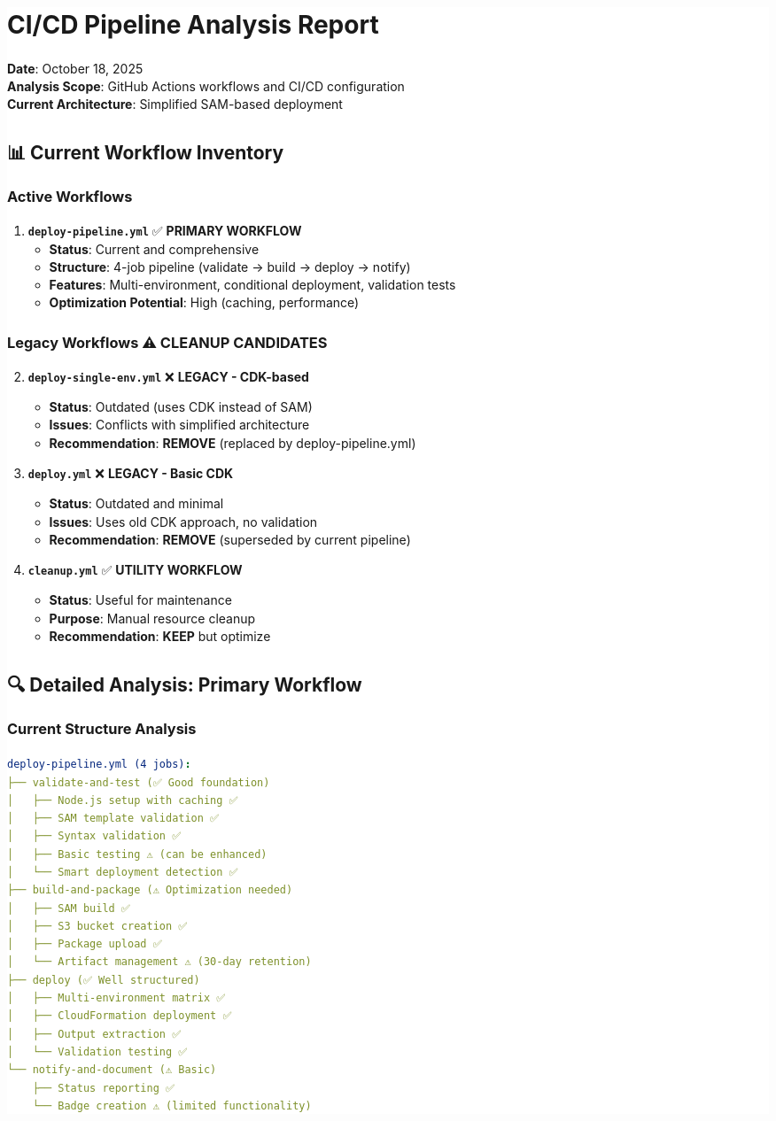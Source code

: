 # CI/CD Pipeline Analysis Report

**Date**: October 18, 2025  
**Analysis Scope**: GitHub Actions workflows and CI/CD configuration  
**Current Architecture**: Simplified SAM-based deployment

## 📊 **Current Workflow Inventory**

### **Active Workflows**
1. **`deploy-pipeline.yml`** ✅ **PRIMARY WORKFLOW**
   - **Status**: Current and comprehensive
   - **Structure**: 4-job pipeline (validate → build → deploy → notify)
   - **Features**: Multi-environment, conditional deployment, validation tests
   - **Optimization Potential**: High (caching, performance)

### **Legacy Workflows** ⚠️ **CLEANUP CANDIDATES**
2. **`deploy-single-env.yml`** ❌ **LEGACY - CDK-based**
   - **Status**: Outdated (uses CDK instead of SAM)
   - **Issues**: Conflicts with simplified architecture
   - **Recommendation**: **REMOVE** (replaced by deploy-pipeline.yml)

3. **`deploy.yml`** ❌ **LEGACY - Basic CDK**
   - **Status**: Outdated and minimal
   - **Issues**: Uses old CDK approach, no validation
   - **Recommendation**: **REMOVE** (superseded by current pipeline)

4. **`cleanup.yml`** ✅ **UTILITY WORKFLOW**
   - **Status**: Useful for maintenance
   - **Purpose**: Manual resource cleanup
   - **Recommendation**: **KEEP** but optimize

## 🔍 **Detailed Analysis: Primary Workflow**

### **Current Structure Analysis**
```yaml
deploy-pipeline.yml (4 jobs):
├── validate-and-test (✅ Good foundation)
│   ├── Node.js setup with caching ✅
│   ├── SAM template validation ✅
│   ├── Syntax validation ✅
│   ├── Basic testing ⚠️ (can be enhanced)
│   └── Smart deployment detection ✅
├── build-and-package (⚠️ Optimization needed)
│   ├── SAM build ✅
│   ├── S3 bucket creation ✅
│   ├── Package upload ✅
│   └── Artifact management ⚠️ (30-day retention)
├── deploy (✅ Well structured)
│   ├── Multi-environment matrix ✅
│   ├── CloudFormation deployment ✅
│   ├── Output extraction ✅
│   └── Validation testing ✅
└── notify-and-document (⚠️ Basic)
    ├── Status reporting ✅
    └── Badge creation ⚠️ (limited functionality)
```
